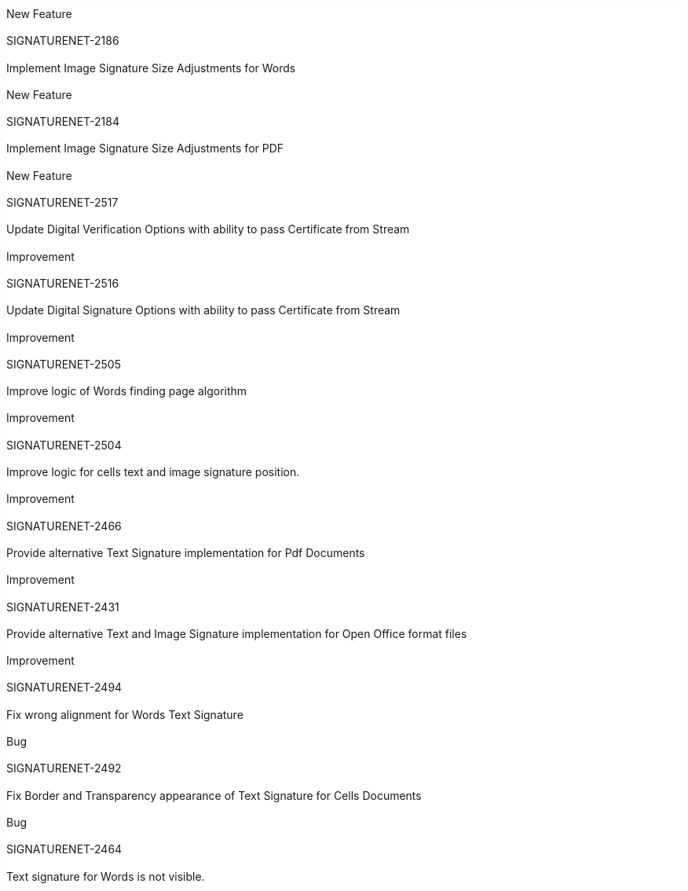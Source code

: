 New Feature

SIGNATURENET-2186

Implement Image Signature Size Adjustments for Words

New Feature

SIGNATURENET-2184

Implement Image Signature Size Adjustments for PDF

New Feature

SIGNATURENET-2517

Update Digital Verification Options with ability to pass Certificate from Stream

Improvement

SIGNATURENET-2516

Update Digital Signature Options with ability to pass Certificate from Stream

Improvement

SIGNATURENET-2505

Improve logic of Words finding page algorithm

Improvement

SIGNATURENET-2504

Improve logic for cells text and image signature position.

Improvement

SIGNATURENET-2466

Provide alternative Text Signature implementation for Pdf Documents

Improvement

SIGNATURENET-2431

Provide alternative Text and Image Signature implementation for Open Office format files

Improvement

SIGNATURENET-2494

Fix wrong alignment for Words Text Signature

Bug

SIGNATURENET-2492

Fix Border and Transparency appearance of Text Signature for Cells Documents

Bug

SIGNATURENET-2464

Text signature for Words is not visible.
